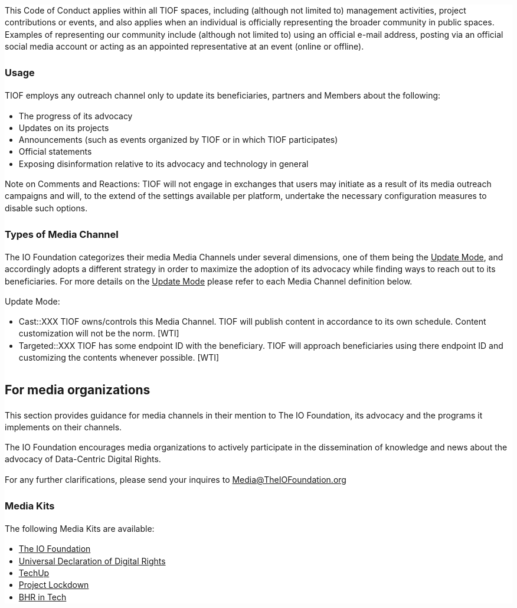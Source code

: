 This Code of Conduct applies within all TIOF spaces, including (although not limited to) management activities, project contributions or events, and also applies when an individual is officially representing the broader community in public spaces. Examples of representing our community include (although not limited to) using an official e-mail address, posting via an official social media account or acting as an appointed representative at an event (online or offline).

### Usage

TIOF employs any outreach channel only to update its beneficiaries, partners and Members about the following:

* The progress of its advocacy
* Updates on its projects
* Announcements (such as events organized by TIOF or in which TIOF participates)
* Official statements
* Exposing disinformation relative to its advocacy and technology in general

Note on Comments and Reactions: TIOF will not engage in exchanges that users may initiate as a result of its media outreach campaigns and will, to the extend of the settings available per platform, undertake the necessary configuration measures to disable such options.

### Types of Media Channel

The IO Foundation categorizes their media Media Channels under several dimensions, one of them being the [Update Mode](https://github.com/TheIOFoundation/TIOF/wiki/Terminology#update-mode), and accordingly adopts a different strategy in order to maximize the adoption of its advocacy while finding ways to reach out to its beneficiaries. For more details on the [Update Mode](https://github.com/TheIOFoundation/TIOF/wiki/Terminology#update-mode) please refer to each Media Channel definition below.

Update Mode:

* Cast::XXX TIOF owns/controls this Media Channel. TIOF will publish content in accordance to its own schedule. Content customization will not be the norm. \[WTI]
* Targeted::XXX TIOF has some endpoint ID with the beneficiary. TIOF will approach beneficiaries using there endpoint ID and customizing the contents whenever possible. \[WTI]

## For media organizations

This section provides guidance for media channels in their mention to The IO Foundation, its advocacy and the programs it implements on their channels.

The IO Foundation encourages media organizations to actively participate in the dissemination of knowledge and news about the advocacy of Data-Centric Digital Rights.

For any further clarifications, please send your inquires to Media@TheIOFoundation.org

### Media Kits

The following Media Kits are available:

* [The IO Foundation](http://tiof.click/TIOFMediaKit)
* [Universal Declaration of Digital Rights](http://tiof.click/UDDRMediaKit)
* [TechUp](http://tiof.click/TUMediaKit)
* [Project Lockdown](http://tiof.click/PLDMediaKit)
* [BHR in Tech](http://tiof.click/BiTMediaKit)
